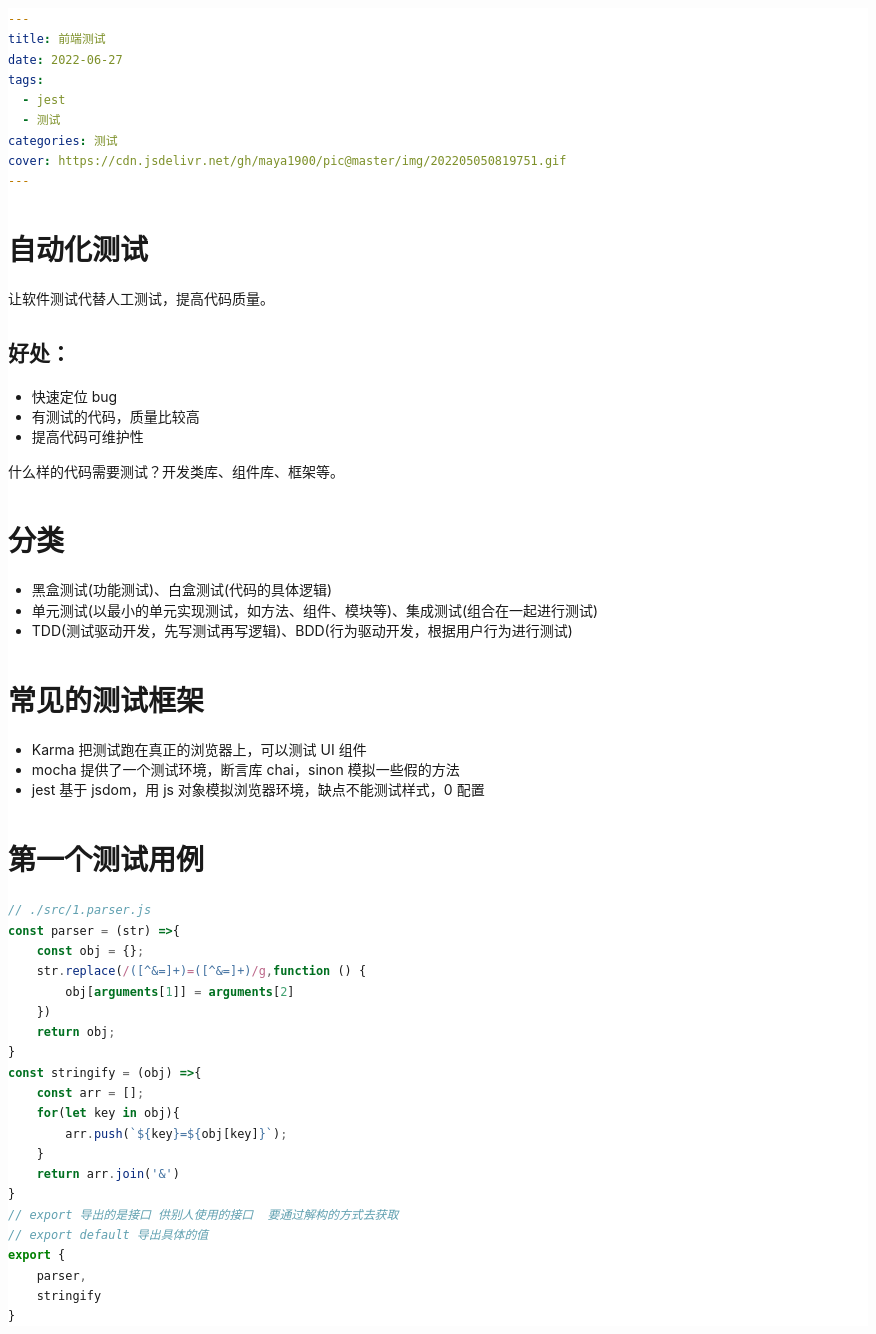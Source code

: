 ```yaml
---
title: 前端测试
date: 2022-06-27
tags:
  - jest
  - 测试
categories: 测试
cover: https://cdn.jsdelivr.net/gh/maya1900/pic@master/img/202205050819751.gif
---
```


# 自动化测试

让软件测试代替人工测试，提高代码质量。

## 好处：

- 快速定位 bug
- 有测试的代码，质量比较高
- 提高代码可维护性

什么样的代码需要测试？开发类库、组件库、框架等。

# 分类

- 黑盒测试(功能测试)、白盒测试(代码的具体逻辑)
- 单元测试(以最小的单元实现测试，如方法、组件、模块等)、集成测试(组合在一起进行测试)
- TDD(测试驱动开发，先写测试再写逻辑)、BDD(行为驱动开发，根据用户行为进行测试)

# 常见的测试框架

- Karma 把测试跑在真正的浏览器上，可以测试 UI 组件
- mocha 提供了一个测试环境，断言库 chai，sinon 模拟一些假的方法
- jest 基于 jsdom，用 js 对象模拟浏览器环境，缺点不能测试样式，0 配置

# 第一个测试用例

```JavaScript
// ./src/1.parser.js
const parser = (str) =>{
    const obj = {};
    str.replace(/([^&=]+)=([^&=]+)/g,function () {
        obj[arguments[1]] = arguments[2]
    })
    return obj;
}
const stringify = (obj) =>{
    const arr = [];
    for(let key in obj){
        arr.push(`${key}=${obj[key]}`);
    }
    return arr.join('&')
}
// export 导出的是接口 供别人使用的接口  要通过解构的方式去获取
// export default 导出具体的值
export {
    parser,
    stringify
}
```
